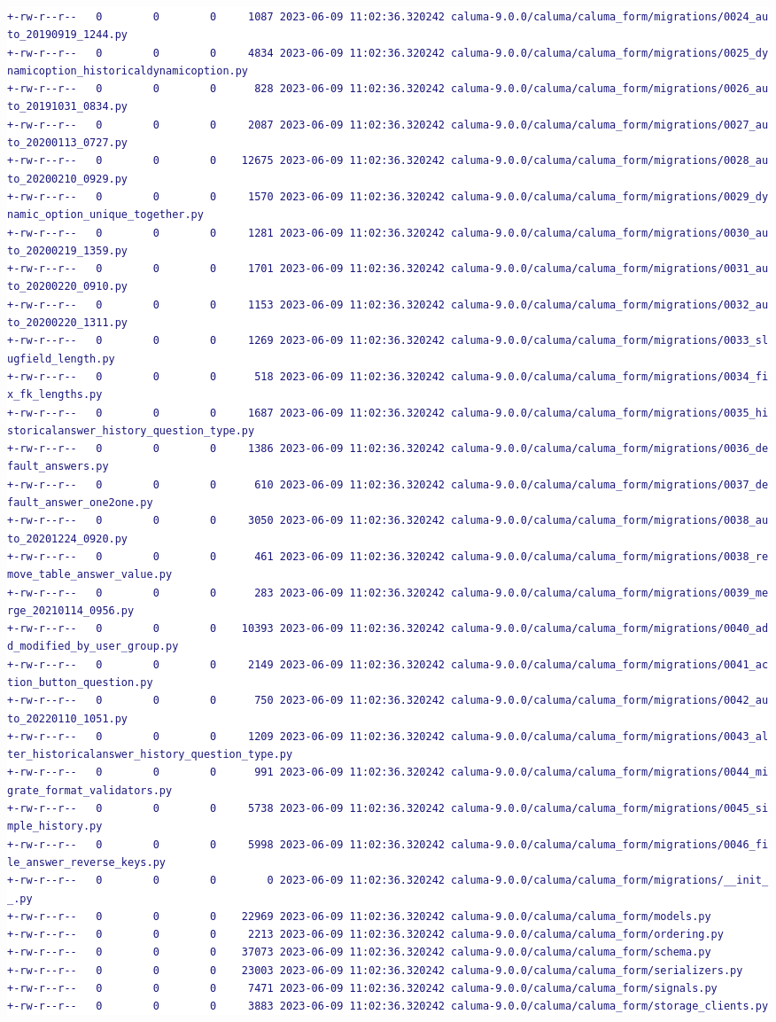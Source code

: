 ```diff
+-rw-r--r--   0        0        0     1087 2023-06-09 11:02:36.320242 caluma-9.0.0/caluma/caluma_form/migrations/0024_auto_20190919_1244.py
+-rw-r--r--   0        0        0     4834 2023-06-09 11:02:36.320242 caluma-9.0.0/caluma/caluma_form/migrations/0025_dynamicoption_historicaldynamicoption.py
+-rw-r--r--   0        0        0      828 2023-06-09 11:02:36.320242 caluma-9.0.0/caluma/caluma_form/migrations/0026_auto_20191031_0834.py
+-rw-r--r--   0        0        0     2087 2023-06-09 11:02:36.320242 caluma-9.0.0/caluma/caluma_form/migrations/0027_auto_20200113_0727.py
+-rw-r--r--   0        0        0    12675 2023-06-09 11:02:36.320242 caluma-9.0.0/caluma/caluma_form/migrations/0028_auto_20200210_0929.py
+-rw-r--r--   0        0        0     1570 2023-06-09 11:02:36.320242 caluma-9.0.0/caluma/caluma_form/migrations/0029_dynamic_option_unique_together.py
+-rw-r--r--   0        0        0     1281 2023-06-09 11:02:36.320242 caluma-9.0.0/caluma/caluma_form/migrations/0030_auto_20200219_1359.py
+-rw-r--r--   0        0        0     1701 2023-06-09 11:02:36.320242 caluma-9.0.0/caluma/caluma_form/migrations/0031_auto_20200220_0910.py
+-rw-r--r--   0        0        0     1153 2023-06-09 11:02:36.320242 caluma-9.0.0/caluma/caluma_form/migrations/0032_auto_20200220_1311.py
+-rw-r--r--   0        0        0     1269 2023-06-09 11:02:36.320242 caluma-9.0.0/caluma/caluma_form/migrations/0033_slugfield_length.py
+-rw-r--r--   0        0        0      518 2023-06-09 11:02:36.320242 caluma-9.0.0/caluma/caluma_form/migrations/0034_fix_fk_lengths.py
+-rw-r--r--   0        0        0     1687 2023-06-09 11:02:36.320242 caluma-9.0.0/caluma/caluma_form/migrations/0035_historicalanswer_history_question_type.py
+-rw-r--r--   0        0        0     1386 2023-06-09 11:02:36.320242 caluma-9.0.0/caluma/caluma_form/migrations/0036_default_answers.py
+-rw-r--r--   0        0        0      610 2023-06-09 11:02:36.320242 caluma-9.0.0/caluma/caluma_form/migrations/0037_default_answer_one2one.py
+-rw-r--r--   0        0        0     3050 2023-06-09 11:02:36.320242 caluma-9.0.0/caluma/caluma_form/migrations/0038_auto_20201224_0920.py
+-rw-r--r--   0        0        0      461 2023-06-09 11:02:36.320242 caluma-9.0.0/caluma/caluma_form/migrations/0038_remove_table_answer_value.py
+-rw-r--r--   0        0        0      283 2023-06-09 11:02:36.320242 caluma-9.0.0/caluma/caluma_form/migrations/0039_merge_20210114_0956.py
+-rw-r--r--   0        0        0    10393 2023-06-09 11:02:36.320242 caluma-9.0.0/caluma/caluma_form/migrations/0040_add_modified_by_user_group.py
+-rw-r--r--   0        0        0     2149 2023-06-09 11:02:36.320242 caluma-9.0.0/caluma/caluma_form/migrations/0041_action_button_question.py
+-rw-r--r--   0        0        0      750 2023-06-09 11:02:36.320242 caluma-9.0.0/caluma/caluma_form/migrations/0042_auto_20220110_1051.py
+-rw-r--r--   0        0        0     1209 2023-06-09 11:02:36.320242 caluma-9.0.0/caluma/caluma_form/migrations/0043_alter_historicalanswer_history_question_type.py
+-rw-r--r--   0        0        0      991 2023-06-09 11:02:36.320242 caluma-9.0.0/caluma/caluma_form/migrations/0044_migrate_format_validators.py
+-rw-r--r--   0        0        0     5738 2023-06-09 11:02:36.320242 caluma-9.0.0/caluma/caluma_form/migrations/0045_simple_history.py
+-rw-r--r--   0        0        0     5998 2023-06-09 11:02:36.320242 caluma-9.0.0/caluma/caluma_form/migrations/0046_file_answer_reverse_keys.py
+-rw-r--r--   0        0        0        0 2023-06-09 11:02:36.320242 caluma-9.0.0/caluma/caluma_form/migrations/__init__.py
+-rw-r--r--   0        0        0    22969 2023-06-09 11:02:36.320242 caluma-9.0.0/caluma/caluma_form/models.py
+-rw-r--r--   0        0        0     2213 2023-06-09 11:02:36.320242 caluma-9.0.0/caluma/caluma_form/ordering.py
+-rw-r--r--   0        0        0    37073 2023-06-09 11:02:36.320242 caluma-9.0.0/caluma/caluma_form/schema.py
+-rw-r--r--   0        0        0    23003 2023-06-09 11:02:36.320242 caluma-9.0.0/caluma/caluma_form/serializers.py
+-rw-r--r--   0        0        0     7471 2023-06-09 11:02:36.320242 caluma-9.0.0/caluma/caluma_form/signals.py
+-rw-r--r--   0        0        0     3883 2023-06-09 11:02:36.320242 caluma-9.0.0/caluma/caluma_form/storage_clients.py
```